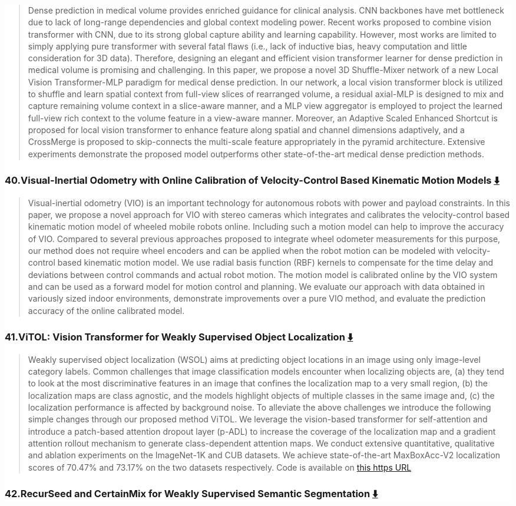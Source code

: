 >  Dense prediction in medical volume provides enriched guidance for clinical analysis. CNN backbones have met bottleneck due to lack of long-range dependencies and global context modeling power. Recent works proposed to combine vision transformer with CNN, due to its strong global capture ability and learning capability. However, most works are limited to simply applying pure transformer with several fatal flaws (i.e., lack of inductive bias, heavy computation and little consideration for 3D data). Therefore, designing an elegant and efficient vision transformer learner for dense prediction in medical volume is promising and challenging. In this paper, we propose a novel 3D Shuffle-Mixer network of a new Local Vision Transformer-MLP paradigm for medical dense prediction. In our network, a local vision transformer block is utilized to shuffle and learn spatial context from full-view slices of rearranged volume, a residual axial-MLP is designed to mix and capture remaining volume context in a slice-aware manner, and a MLP view aggregator is employed to project the learned full-view rich context to the volume feature in a view-aware manner. Moreover, an Adaptive Scaled Enhanced Shortcut is proposed for local vision transformer to enhance feature along spatial and channel dimensions adaptively, and a CrossMerge is proposed to skip-connects the multi-scale feature appropriately in the pyramid architecture. Extensive experiments demonstrate the proposed model outperforms other state-of-the-art medical dense prediction methods.      
### 40.Visual-Inertial Odometry with Online Calibration of Velocity-Control Based Kinematic Motion Models  [ :arrow_down: ](https://arxiv.org/pdf/2204.06776.pdf)
>  Visual-inertial odometry (VIO) is an important technology for autonomous robots with power and payload constraints. In this paper, we propose a novel approach for VIO with stereo cameras which integrates and calibrates the velocity-control based kinematic motion model of wheeled mobile robots online. Including such a motion model can help to improve the accuracy of VIO. Compared to several previous approaches proposed to integrate wheel odometer measurements for this purpose, our method does not require wheel encoders and can be applied when the robot motion can be modeled with velocity-control based kinematic motion model. We use radial basis function (RBF) kernels to compensate for the time delay and deviations between control commands and actual robot motion. The motion model is calibrated online by the VIO system and can be used as a forward model for motion control and planning. We evaluate our approach with data obtained in variously sized indoor environments, demonstrate improvements over a pure VIO method, and evaluate the prediction accuracy of the online calibrated model.      
### 41.ViTOL: Vision Transformer for Weakly Supervised Object Localization  [ :arrow_down: ](https://arxiv.org/pdf/2204.06772.pdf)
>  Weakly supervised object localization (WSOL) aims at predicting object locations in an image using only image-level category labels. Common challenges that image classification models encounter when localizing objects are, (a) they tend to look at the most discriminative features in an image that confines the localization map to a very small region, (b) the localization maps are class agnostic, and the models highlight objects of multiple classes in the same image and, (c) the localization performance is affected by background noise. To alleviate the above challenges we introduce the following simple changes through our proposed method ViTOL. We leverage the vision-based transformer for self-attention and introduce a patch-based attention dropout layer (p-ADL) to increase the coverage of the localization map and a gradient attention rollout mechanism to generate class-dependent attention maps. We conduct extensive quantitative, qualitative and ablation experiments on the ImageNet-1K and CUB datasets. We achieve state-of-the-art MaxBoxAcc-V2 localization scores of 70.47% and 73.17% on the two datasets respectively. Code is available on <a class="link-external link-https" href="https://github.com/Saurav-31/ViTOL" rel="external noopener nofollow">this https URL</a>      
### 42.RecurSeed and CertainMix for Weakly Supervised Semantic Segmentation  [ :arrow_down: ](https://arxiv.org/pdf/2204.06754.pdf)